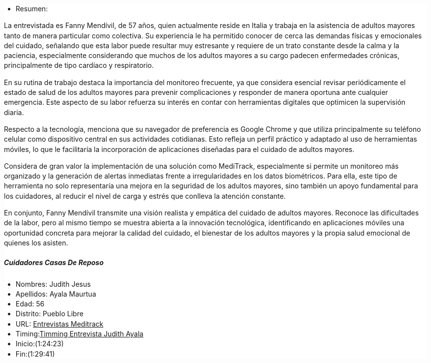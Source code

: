 - Resumen:

La entrevistada es Fanny Mendívil, de 57 años, quien actualmente reside en Italia y trabaja en la asistencia de adultos mayores tanto de manera particular como colectiva. Su experiencia le ha permitido conocer de cerca las demandas físicas y emocionales del cuidado, señalando que esta labor puede resultar muy estresante y requiere de un trato constante desde la calma y la paciencia, especialmente considerando que muchos de los adultos mayores a su cargo padecen enfermedades crónicas, principalmente de tipo cardíaco y respiratorio.

En su rutina de trabajo destaca la importancia del monitoreo frecuente, ya que considera esencial revisar periódicamente el estado de salud de los adultos mayores para prevenir complicaciones y responder de manera oportuna ante cualquier emergencia. Este aspecto de su labor refuerza su interés en contar con herramientas digitales que optimicen la supervisión diaria.

Respecto a la tecnología, menciona que su navegador de preferencia es Google Chrome y que utiliza principalmente su teléfono celular como dispositivo central en sus actividades cotidianas. Esto refleja un perfil práctico y adaptado al uso de herramientas móviles, lo que le facilitaría la incorporación de aplicaciones diseñadas para el cuidado de adultos mayores.

Considera de gran valor la implementación de una solución como MediTrack, especialmente si permite un monitoreo más organizado y la generación de alertas inmediatas frente a irregularidades en los datos biométricos. Para ella, este tipo de herramienta no solo representaría una mejora en la seguridad de los adultos mayores, sino también un apoyo fundamental para los cuidadores, al reducir el nivel de carga y estrés que conlleva la atención constante.

En conjunto, Fanny Mendívil transmite una visión realista y empática del cuidado de adultos mayores. Reconoce las dificultades de la labor, pero al mismo tiempo se muestra abierta a la innovación tecnológica, identificando en aplicaciones móviles una oportunidad concreta para mejorar la calidad del cuidado, el bienestar de los adultos mayores y la propia salud emocional de quienes los asisten.

##### Cuidadores Casas De Reposo

- Nombres: Judith Jesus
- Apellidos: Ayala Maurtua
- Edad: 56
- Distrito: Pueblo Libre
- URL: [Entrevistas Meditrack](https://upcedupe-my.sharepoint.com/:v:/g/personal/u20221g099_upc_edu_pe/EeSUrbOcNE1IpLshNE4fVZUBxgW-t6lyFqgtKLXuzEgR0w?e=nCgzcc&nav=eyJyZWZlcnJhbEluZm8iOnsicmVmZXJyYWxBcHAiOiJTdHJlYW1XZWJBcHAiLCJyZWZlcnJhbFZpZXciOiJTaGFyZURpYWxvZy1MaW5rIiwicmVmZXJyYWxBcHBQbGF0Zm9ybSI6IldlYiIsInJlZmVycmFsTW9kZSI6InZpZXcifSwicGxheWJhY2tPcHRpb25zIjp7InN0YXJ0VGltZUluU2Vjb25kcyI6NTA2My4wNX19)
- Timing:[Timming Entrevista Judith Ayala](https://upcedupe-my.sharepoint.com/:v:/g/personal/u20221g099_upc_edu_pe/EeSUrbOcNE1IpLshNE4fVZUBxgW-t6lyFqgtKLXuzEgR0w?e=nCgzcc&nav=eyJyZWZlcnJhbEluZm8iOnsicmVmZXJyYWxBcHAiOiJTdHJlYW1XZWJBcHAiLCJyZWZlcnJhbFZpZXciOiJTaGFyZURpYWxvZy1MaW5rIiwicmVmZXJyYWxBcHBQbGF0Zm9ybSI6IldlYiIsInJlZmVycmFsTW9kZSI6InZpZXcifSwicGxheWJhY2tPcHRpb25zIjp7InN0YXJ0VGltZUluU2Vjb25kcyI6NTA2My4wNX19)
- Inicio:(1:24:23)
- Fin:(1:29:41)
